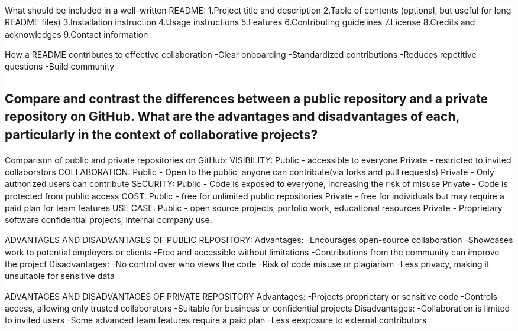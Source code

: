 What should be included in a well-written README:
1.Project title and description
2.Table of contents (optional, but useful for long README files)
3.Installation instruction
4.Usage instructions
5.Features
6.Contributing guidelines
7.License
8.Credits and acknowledges
9.Contact information

How a README contributes to effective collaboration
-Clear onboarding
-Standardized contributions
-Reduces repetitive questions
-Build community

## Compare and contrast the differences between a public repository and a private repository on GitHub. What are the advantages and disadvantages of each, particularly in the context of collaborative projects?
Comparison of public and private repositories on GitHub:
VISIBILITY:
Public - accessible to everyone
Private - restricted to invited collaborators
COLLABORATION:
Public - Open to the public, anyone can contribute(via forks and pull requests)
Private - Only authorized users can contribute
SECURITY:
Public - Code is exposed to everyone, increasing the risk of misuse
Private - Code is protected from public access
COST:
Public - free for unlimited public repositories
Private - free for individuals but may require a paid plan for team features
USE CASE:
Public - open source projects, porfolio work, educational resources
Private - Proprietary software confidential projects, internal company use.

ADVANTAGES AND DISADVANTAGES OF PUBLIC REPOSITORY:
Advantages:
-Encourages open-source collaboration
-Showcases work to potential employers or clients
-Free and accessible without limitations
-Contributions from the community can improve the project
Disadvantages:
-No control over who views the code
-Risk of code misuse or plagiarism
-Less privacy, making it unsuitable for sensitive data

ADVANTAGES AND DISADVANTAGES OF PRIVATE REPOSITORY
Advantages:
-Projects proprietary or sensitive code
-Controls access, allowing only trusted collaborators
-Suitable for business or confidential projects
Disadvantages:
-Collaboration is limited to invited users
-Some advanced team features require a paid plan
-Less eexposure to external contributors
